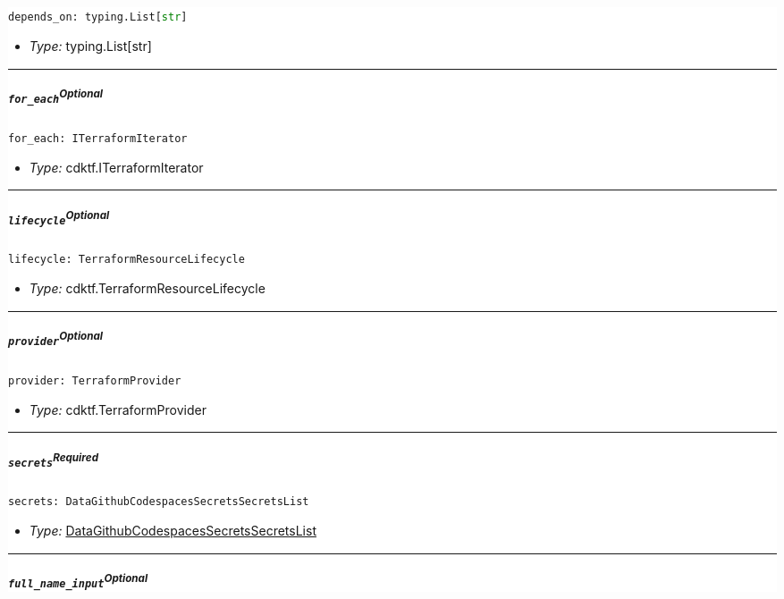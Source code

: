 ```python
depends_on: typing.List[str]
```

- *Type:* typing.List[str]

---

##### `for_each`<sup>Optional</sup> <a name="for_each" id="@cdktf/provider-github.dataGithubCodespacesSecrets.DataGithubCodespacesSecrets.property.forEach"></a>

```python
for_each: ITerraformIterator
```

- *Type:* cdktf.ITerraformIterator

---

##### `lifecycle`<sup>Optional</sup> <a name="lifecycle" id="@cdktf/provider-github.dataGithubCodespacesSecrets.DataGithubCodespacesSecrets.property.lifecycle"></a>

```python
lifecycle: TerraformResourceLifecycle
```

- *Type:* cdktf.TerraformResourceLifecycle

---

##### `provider`<sup>Optional</sup> <a name="provider" id="@cdktf/provider-github.dataGithubCodespacesSecrets.DataGithubCodespacesSecrets.property.provider"></a>

```python
provider: TerraformProvider
```

- *Type:* cdktf.TerraformProvider

---

##### `secrets`<sup>Required</sup> <a name="secrets" id="@cdktf/provider-github.dataGithubCodespacesSecrets.DataGithubCodespacesSecrets.property.secrets"></a>

```python
secrets: DataGithubCodespacesSecretsSecretsList
```

- *Type:* <a href="#@cdktf/provider-github.dataGithubCodespacesSecrets.DataGithubCodespacesSecretsSecretsList">DataGithubCodespacesSecretsSecretsList</a>

---

##### `full_name_input`<sup>Optional</sup> <a name="full_name_input" id="@cdktf/provider-github.dataGithubCodespacesSecrets.DataGithubCodespacesSecrets.property.fullNameInput"></a>
